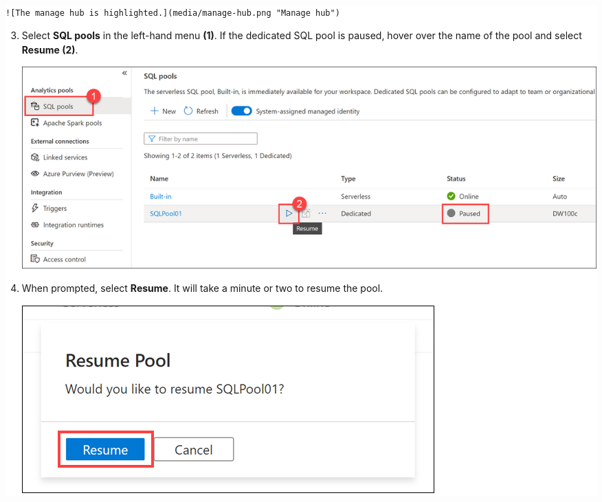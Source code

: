    ![The manage hub is highlighted.](media/manage-hub.png "Manage hub")

3. Select **SQL pools** in the left-hand menu **(1)**. If the dedicated SQL pool is paused, hover over the name of the pool and select **Resume (2)**.

    ![The resume button is highlighted on the dedicated SQL pool.](media/resume-dedicated-sql-pool.png "Resume")

4. When prompted, select **Resume**. It will take a minute or two to resume the pool.

    ![The resume button is highlighted.](media/resume-dedicated-sql-pool-confirm.png "Resume")
